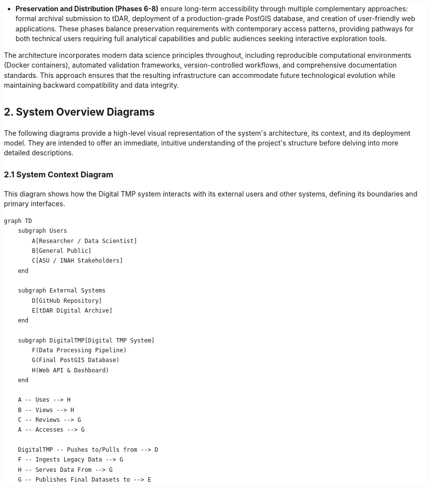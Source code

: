 *   **Preservation and Distribution (Phases 6-8)** ensure long-term accessibility through multiple complementary approaches: formal archival submission to tDAR, deployment of a production-grade PostGIS database, and creation of user-friendly web applications. These phases balance preservation requirements with contemporary access patterns, providing pathways for both technical users requiring full analytical capabilities and public audiences seeking interactive exploration tools.

The architecture incorporates modern data science principles throughout, including reproducible computational environments (Docker containers), automated validation frameworks, version-controlled workflows, and comprehensive documentation standards. This approach ensures that the resulting infrastructure can accommodate future technological evolution while maintaining backward compatibility and data integrity.

## 2. System Overview Diagrams

The following diagrams provide a high-level visual representation of the system's architecture, its context, and its deployment model. They are intended to offer an immediate, intuitive understanding of the project's structure before delving into more detailed descriptions.

### 2.1 System Context Diagram

This diagram shows how the Digital TMP system interacts with its external users and other systems, defining its boundaries and primary interfaces.

```mermaid
graph TD
    subgraph Users
        A[Researcher / Data Scientist]
        B[General Public]
        C[ASU / INAH Stakeholders]
    end

    subgraph External Systems
        D[GitHub Repository]
        E[tDAR Digital Archive]
    end

    subgraph DigitalTMP[Digital TMP System]
        F(Data Processing Pipeline)
        G(Final PostGIS Database)
        H(Web API & Dashboard)
    end

    A -- Uses --> H
    B -- Views --> H
    C -- Reviews --> G
    A -- Accesses --> G

    DigitalTMP -- Pushes to/Pulls from --> D
    F -- Ingests Legacy Data --> G
    H -- Serves Data From --> G
    G -- Publishes Final Datasets to --> E

```
